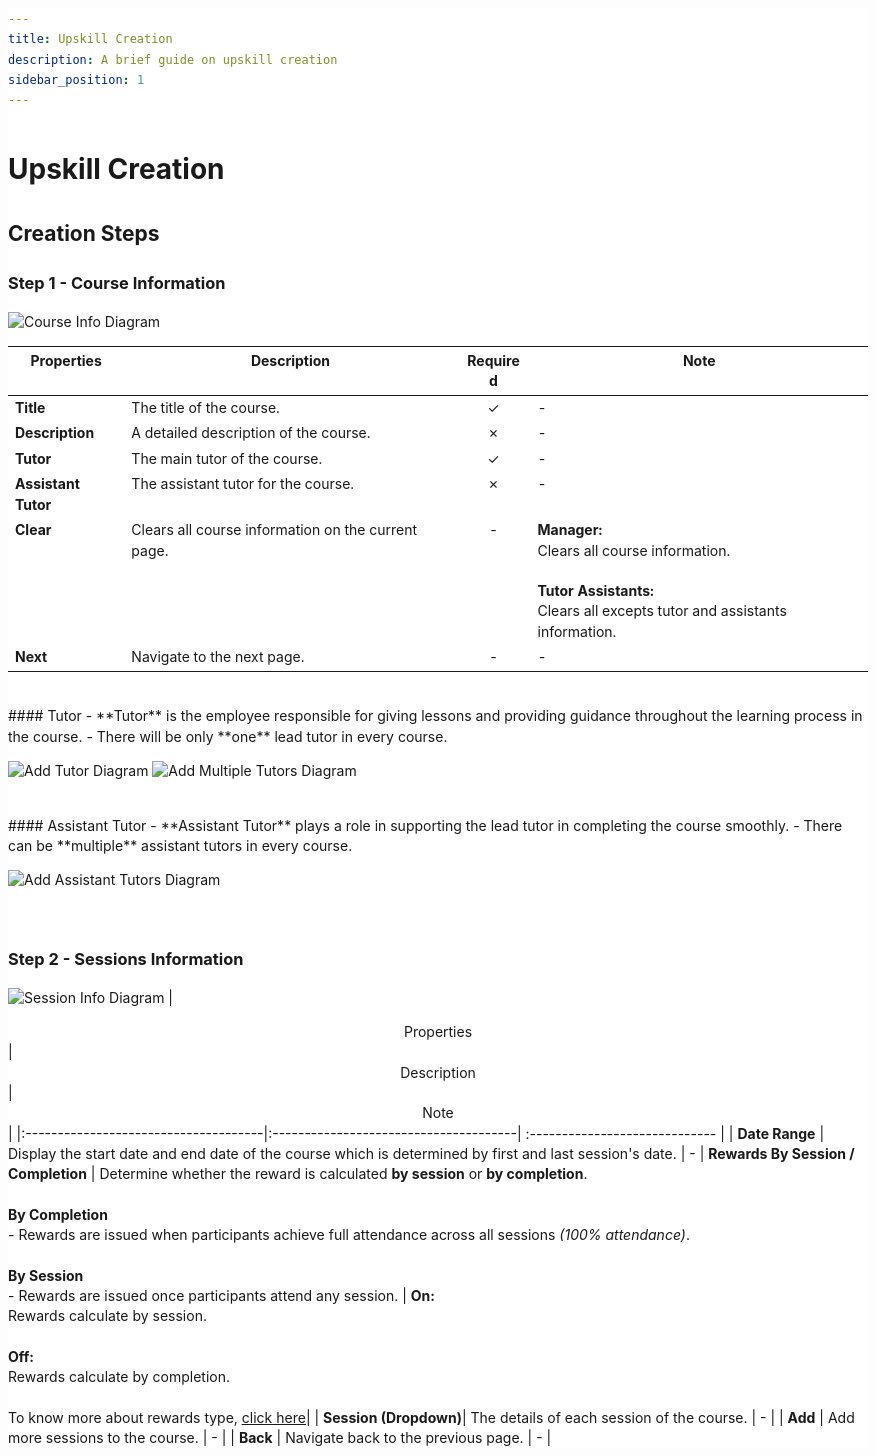 ```yaml
---
title: Upskill Creation
description: A brief guide on upskill creation
sidebar_position: 1
---
```


# Upskill Creation

## Creation Steps

### Step 1 - Course Information

![Course Info Diagram](../../../../../static/img/integration/vision/upskillCreation/step1_courseInfo.png)

| <div align="center">Properties</div> | <div align="center">Description</div>              | Required | <div align="center">Note</div>                                                                                                          |
| :----------------------------------- | :------------------------------------------------- | :------: | :-------------------------------------------------------------------------------------------------------------------------------------- |
| **Title**                            | The title of the course.                           |    ✓     | -                                                                                                                                       |
| **Description**                      | A detailed description of the course.              |    ✗     | -                                                                                                                                       |
| **Tutor**                            | The main tutor of the course.                      |    ✓     | -                                                                                                                                       |
| **Assistant Tutor**                  | The assistant tutor for the course.                |    ✗     | -                                                                                                                                       |
| **Clear**                            | Clears all course information on the current page. |    -     | **Manager:**<br/>Clears all course information.<br/><br/>**Tutor Assistants:**<br/>Clears all excepts tutor and assistants information. |
| **Next**                             | Navigate to the next page.                         |    -     | -                                                                                                                                       |

<br/>
#### Tutor
- **Tutor** is the employee responsible for giving lessons and providing guidance throughout the learning process in the course. 
- There will be only **one** lead tutor in every course.

![Add Tutor Diagram](../../../../../static/img/integration/vision/upskillCreation/step1_addTutor.png)
![Add Multiple Tutors Diagram](../../../../../static/img/integration/vision/upskillCreation/step1_addMultipleTutor.png)

<br/>
####  Assistant Tutor
- **Assistant Tutor** plays a role in supporting the lead tutor in completing the course smoothly. 
- There can be **multiple** assistant tutors in every course.

![Add Assistant Tutors Diagram](../../../../../static/img/integration/vision/upskillCreation/step1_addAssistant.png)

<br/>

### Step 2 - Sessions Information
![Session Info Diagram](../../../../../static/img/integration/vision/upskillCreation/step2_sessionInfo.png)
| <div align="center">Properties</div> | <div align="center">Description</div> | <div align="center">Note</div> |
|:-------------------------------------|:--------------------------------------| :----------------------------- |
| **Date Range**             | Display the start date and end date of the course which is determined by first and last session's date.                                           | -
| **Rewards By Session / Completion**                           | Determine whether the reward is calculated **by session** or **by completion**.<br/><br/> **By Completion**<br/> - Rewards are issued when participants achieve full attendance across all sessions *(100% attendance)*.<br/><br/>**By Session**<br/>- Rewards are issued once participants attend any session. | **On:**<br/>Rewards calculate by session.<br/><br/>**Off:**<br/>Rewards calculate by completion.<br/><br/>To know more about rewards type, [<u>click here</u>](../introduction#rewards-type)|
| **Session (Dropdown)**| The details of each session of the course.                           | - |
| **Add**           | Add more sessions to the course.                                                     | - |
| **Back**                | Navigate back to the previous page.                                                   | - |